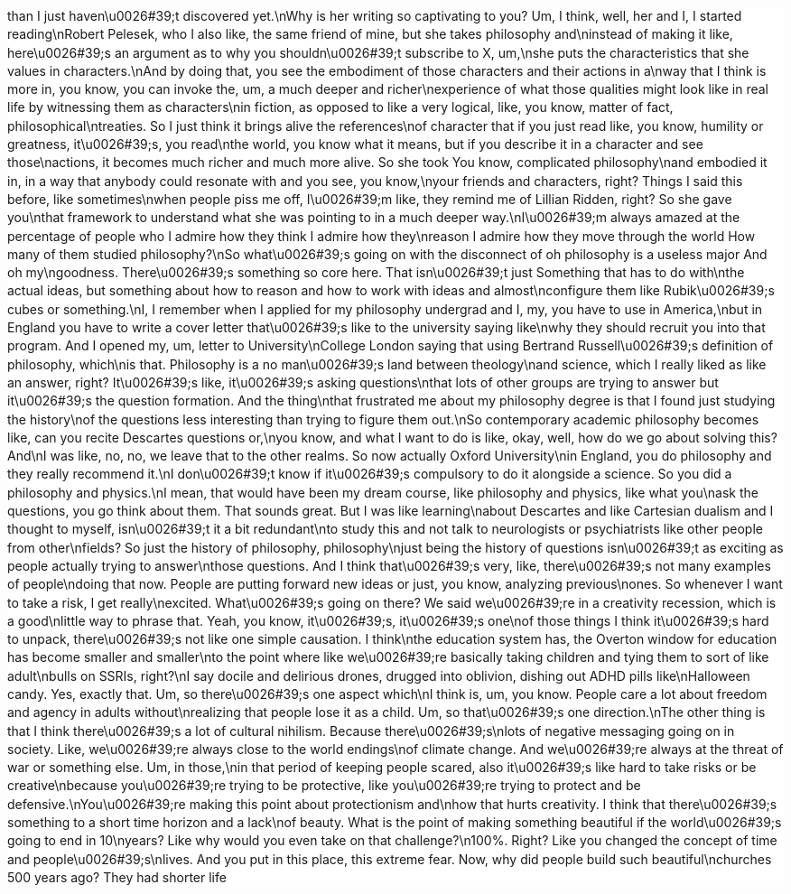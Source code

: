 than I just haven\u0026#39;t discovered yet.\nWhy is her writing so captivating to you? Um, I think, well, her and I, I started reading\nRobert Pelesek, who I also like, the same friend of mine, but she takes philosophy and\ninstead of making it like, here\u0026#39;s an argument as to why you shouldn\u0026#39;t subscribe to X, um,\nshe puts the characteristics that she values in characters.\nAnd by doing that, you see the embodiment of those characters and their actions in a\nway that I think is more in, you know, you can invoke the, um, a much deeper and richer\nexperience of what those qualities might look like in real life by witnessing them as characters\nin fiction, as opposed to like a very logical, like, you know, matter of fact, philosophical\ntreaties. So I just think it brings alive the references\nof character that if you just read like, you know, humility or greatness, it\u0026#39;s, you read\nthe world, you know what it means, but if you describe it in a character and see those\nactions, it becomes much richer and much more alive. So she took You know, complicated philosophy\nand embodied it in, in a way that anybody could resonate with and you see, you know,\nyour friends and characters, right? Things I said this before, like sometimes\nwhen people piss me off, I\u0026#39;m like, they remind me of Lillian Ridden, right? So she gave you\nthat framework to understand what she was pointing to in a much deeper way.\nI\u0026#39;m always amazed at the percentage of people who I admire how they think I admire how they\nreason I admire how they move through the world How many of them studied philosophy?\nSo what\u0026#39;s going on with the disconnect of oh philosophy is a useless major And oh my\ngoodness. There\u0026#39;s something so core here. That isn\u0026#39;t just Something that has to do with\nthe actual ideas, but something about how to reason and how to work with ideas and almost\nconfigure them like Rubik\u0026#39;s cubes or something.\nI, I remember when I applied for my philosophy undergrad and I, my, you have to use in America,\nbut in England you have to write a cover letter that\u0026#39;s like to the university saying like\nwhy they should recruit you into that program. And I opened my, um, letter to University\nCollege London saying that using Bertrand Russell\u0026#39;s definition of philosophy, which\nis that. Philosophy is a no man\u0026#39;s land between theology\nand science, which I really liked as like an answer, right? It\u0026#39;s like, it\u0026#39;s asking questions\nthat lots of other groups are trying to answer but it\u0026#39;s the question formation. And the thing\nthat frustrated me about my philosophy degree is that I found just studying the history\nof the questions less interesting than trying to figure them out.\nSo contemporary academic philosophy becomes like, can you recite Descartes questions or,\nyou know, and what I want to do is like, okay, well, how do we go about solving this? And\nI was like, no, no, we leave that to the other realms. So now actually Oxford University\nin England, you do philosophy and they really recommend it.\nI don\u0026#39;t know if it\u0026#39;s compulsory to do it alongside a science. So you did a philosophy and physics.\nI mean, that would have been my dream course, like philosophy and physics, like what you\nask the questions, you go think about them. That sounds great. But I was like learning\nabout Descartes and like Cartesian dualism and I thought to myself, isn\u0026#39;t it a bit redundant\nto study this and not talk to neurologists or psychiatrists like other people from other\nfields? So just the history of philosophy, philosophy\njust being the history of questions isn\u0026#39;t as exciting as people actually trying to answer\nthose questions. And I think that\u0026#39;s very, like, there\u0026#39;s not many examples of people\ndoing that now. People are putting forward new ideas or just, you know, analyzing previous\nones. So whenever I want to take a risk, I get really\nexcited. What\u0026#39;s going on there? We said we\u0026#39;re in a creativity recession, which is a good\nlittle way to phrase that. Yeah, you know, it\u0026#39;s, it\u0026#39;s one\nof those things I think it\u0026#39;s hard to unpack, there\u0026#39;s not like one simple causation. I think\nthe education system has, the Overton window for education has become smaller and smaller\nto the point where like we\u0026#39;re basically taking children and tying them to sort of like adult\nbulls on SSRIs, right?\nI say docile and delirious drones, drugged into oblivion, dishing out ADHD pills like\nHalloween candy. Yes, exactly that. Um, so there\u0026#39;s one aspect which\nI think is, um, you know. People care a lot about freedom and agency in adults without\nrealizing that people lose it as a child. Um, so that\u0026#39;s one direction.\nThe other thing is that I think there\u0026#39;s a lot of cultural nihilism. Because there\u0026#39;s\nlots of negative messaging going on in society. Like, we\u0026#39;re always close to the world endings\nof climate change. And we\u0026#39;re always at the threat of war or something else. Um, in those,\nin that period of keeping people scared, also it\u0026#39;s like hard to take risks or be creative\nbecause you\u0026#39;re trying to be protective, like you\u0026#39;re trying to protect and be defensive.\nYou\u0026#39;re making this point about protectionism and\nhow that hurts creativity. I think that there\u0026#39;s something to a short time horizon and a lack\nof beauty. What is the point of making something beautiful if the world\u0026#39;s going to end in 10\nyears? Like why would you even take on that challenge?\n100%. Right? Like you changed the concept of time and people\u0026#39;s\nlives. And you put in this place, this extreme fear. Now, why did people build such beautiful\nchurches 500 years ago? They had shorter life